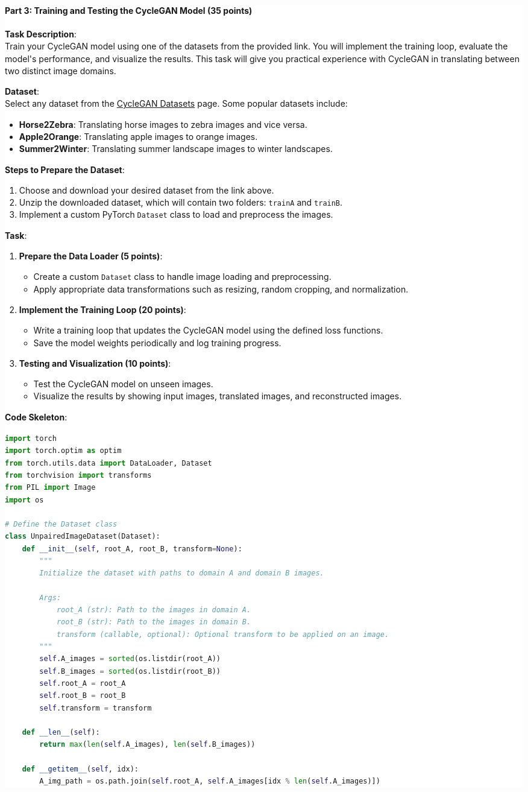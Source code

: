 #### Part 3: Training and Testing the CycleGAN Model (35 points)

**Task Description**:  
Train your CycleGAN model using one of the  datasets from the provided link. You will implement the training loop, evaluate the model's performance, and visualize the results. This task will give you practical experience with CycleGAN in translating between two distinct image domains.

**Dataset**:  
Select any dataset from the [CycleGAN Datasets](https://efrosgans.eecs.berkeley.edu/cyclegan/datasets/) page. Some popular datasets include:

- **Horse2Zebra**: Translating horse images to zebra images and vice versa.
- **Apple2Orange**: Translating apple images to orange images.
- **Summer2Winter**: Translating summer landscape images to winter landscapes.

**Steps to Prepare the Dataset**:

1. Choose and download your desired dataset from the link above.
2. Unzip the downloaded dataset, which will contain two folders: `trainA` and `trainB`.
3. Implement a custom PyTorch `Dataset` class to load and preprocess the images.

**Task**:

1. **Prepare the Data Loader (5 points)**:
   - Create a custom `Dataset` class to handle image loading and preprocessing.
   - Apply appropriate data transformations such as resizing, random cropping, and normalization.

2. **Implement the Training Loop (20 points)**:
   - Write a training loop that updates the CycleGAN model using the defined loss functions.
   - Save the model weights periodically and log training progress.

3. **Testing and Visualization (10 points)**:
   - Test the CycleGAN model on unseen images.
   - Visualize the results by showing input images, translated images, and reconstructed images.

**Code Skeleton**:

```python
import torch
import torch.optim as optim
from torch.utils.data import DataLoader, Dataset
from torchvision import transforms
from PIL import Image
import os

# Define the Dataset class
class UnpairedImageDataset(Dataset):
    def __init__(self, root_A, root_B, transform=None):
        """
        Initialize the dataset with paths to domain A and domain B images.

        Args:
            root_A (str): Path to the images in domain A.
            root_B (str): Path to the images in domain B.
            transform (callable, optional): Optional transform to be applied on an image.
        """
        self.A_images = sorted(os.listdir(root_A))
        self.B_images = sorted(os.listdir(root_B))
        self.root_A = root_A
        self.root_B = root_B
        self.transform = transform

    def __len__(self):
        return max(len(self.A_images), len(self.B_images))

    def __getitem__(self, idx):
        A_img_path = os.path.join(self.root_A, self.A_images[idx % len(self.A_images)])
```
